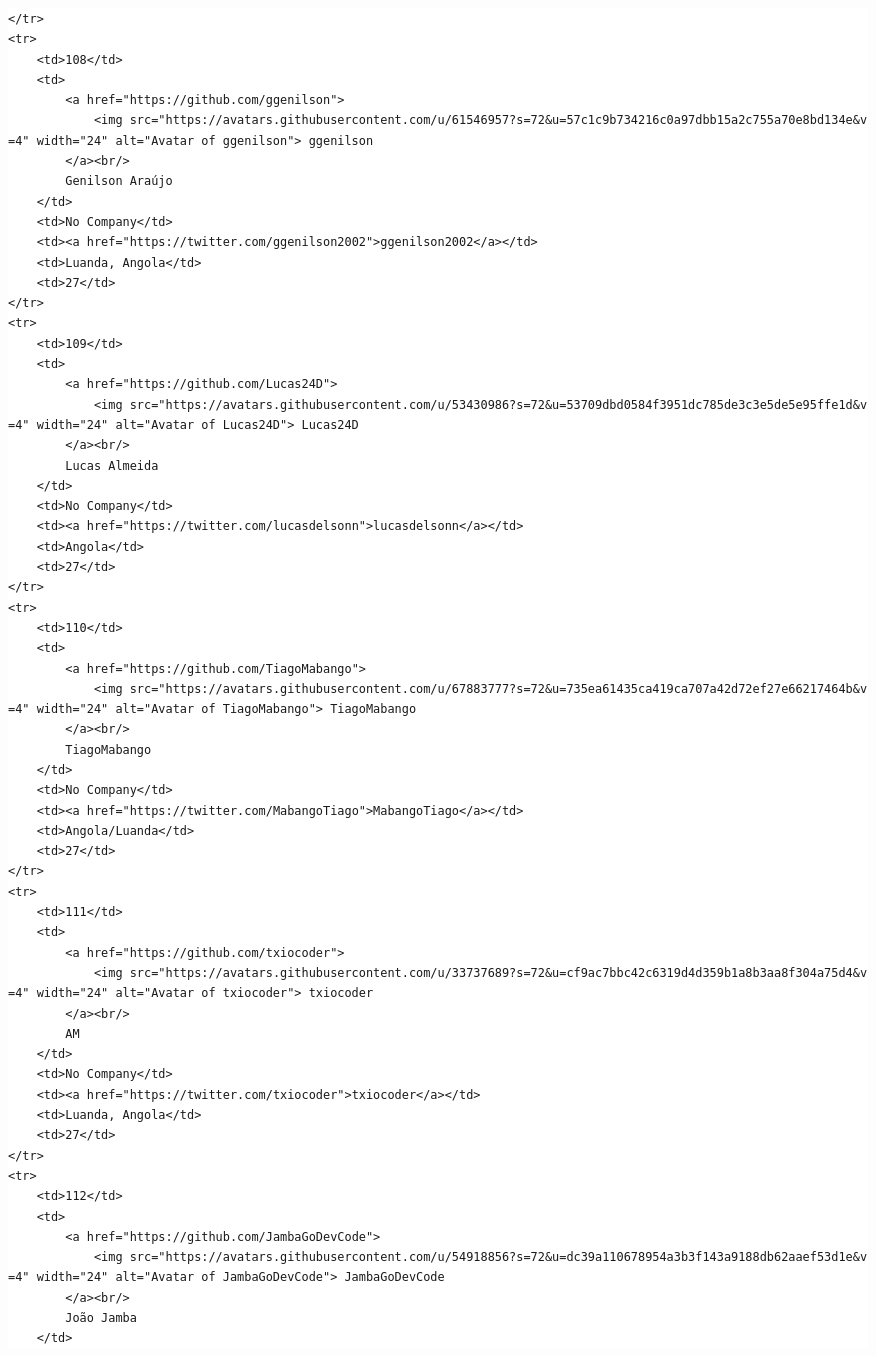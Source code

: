 	</tr>
	<tr>
		<td>108</td>
		<td>
			<a href="https://github.com/ggenilson">
				<img src="https://avatars.githubusercontent.com/u/61546957?s=72&u=57c1c9b734216c0a97dbb15a2c755a70e8bd134e&v=4" width="24" alt="Avatar of ggenilson"> ggenilson
			</a><br/>
			Genilson Araújo
		</td>
		<td>No Company</td>
		<td><a href="https://twitter.com/ggenilson2002">ggenilson2002</a></td>
		<td>Luanda, Angola</td>
		<td>27</td>
	</tr>
	<tr>
		<td>109</td>
		<td>
			<a href="https://github.com/Lucas24D">
				<img src="https://avatars.githubusercontent.com/u/53430986?s=72&u=53709dbd0584f3951dc785de3c3e5de5e95ffe1d&v=4" width="24" alt="Avatar of Lucas24D"> Lucas24D
			</a><br/>
			Lucas Almeida
		</td>
		<td>No Company</td>
		<td><a href="https://twitter.com/lucasdelsonn">lucasdelsonn</a></td>
		<td>Angola</td>
		<td>27</td>
	</tr>
	<tr>
		<td>110</td>
		<td>
			<a href="https://github.com/TiagoMabango">
				<img src="https://avatars.githubusercontent.com/u/67883777?s=72&u=735ea61435ca419ca707a42d72ef27e66217464b&v=4" width="24" alt="Avatar of TiagoMabango"> TiagoMabango
			</a><br/>
			TiagoMabango
		</td>
		<td>No Company</td>
		<td><a href="https://twitter.com/MabangoTiago">MabangoTiago</a></td>
		<td>Angola/Luanda</td>
		<td>27</td>
	</tr>
	<tr>
		<td>111</td>
		<td>
			<a href="https://github.com/txiocoder">
				<img src="https://avatars.githubusercontent.com/u/33737689?s=72&u=cf9ac7bbc42c6319d4d359b1a8b3aa8f304a75d4&v=4" width="24" alt="Avatar of txiocoder"> txiocoder
			</a><br/>
			AM
		</td>
		<td>No Company</td>
		<td><a href="https://twitter.com/txiocoder">txiocoder</a></td>
		<td>Luanda, Angola</td>
		<td>27</td>
	</tr>
	<tr>
		<td>112</td>
		<td>
			<a href="https://github.com/JambaGoDevCode">
				<img src="https://avatars.githubusercontent.com/u/54918856?s=72&u=dc39a110678954a3b3f143a9188db62aaef53d1e&v=4" width="24" alt="Avatar of JambaGoDevCode"> JambaGoDevCode
			</a><br/>
			João Jamba
		</td>